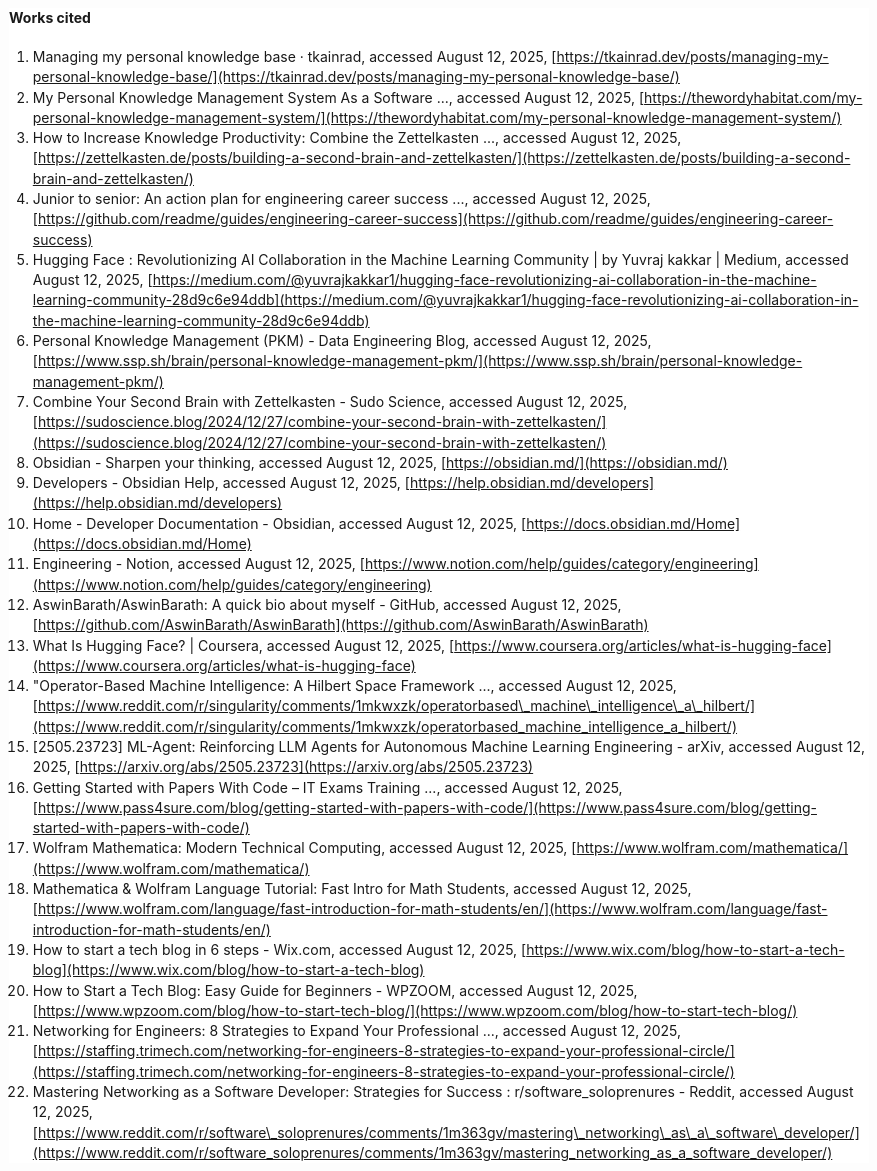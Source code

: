 #### **Works cited**

1. Managing my personal knowledge base · tkainrad, accessed August 12, 2025, [https://tkainrad.dev/posts/managing-my-personal-knowledge-base/](https://tkainrad.dev/posts/managing-my-personal-knowledge-base/)  
2. My Personal Knowledge Management System As a Software ..., accessed August 12, 2025, [https://thewordyhabitat.com/my-personal-knowledge-management-system/](https://thewordyhabitat.com/my-personal-knowledge-management-system/)  
3. How to Increase Knowledge Productivity: Combine the Zettelkasten ..., accessed August 12, 2025, [https://zettelkasten.de/posts/building-a-second-brain-and-zettelkasten/](https://zettelkasten.de/posts/building-a-second-brain-and-zettelkasten/)  
4. Junior to senior: An action plan for engineering career success ..., accessed August 12, 2025, [https://github.com/readme/guides/engineering-career-success](https://github.com/readme/guides/engineering-career-success)  
5. Hugging Face : Revolutionizing AI Collaboration in the Machine Learning Community | by Yuvraj kakkar | Medium, accessed August 12, 2025, [https://medium.com/@yuvrajkakkar1/hugging-face-revolutionizing-ai-collaboration-in-the-machine-learning-community-28d9c6e94ddb](https://medium.com/@yuvrajkakkar1/hugging-face-revolutionizing-ai-collaboration-in-the-machine-learning-community-28d9c6e94ddb)  
6. Personal Knowledge Management (PKM) \- Data Engineering Blog, accessed August 12, 2025, [https://www.ssp.sh/brain/personal-knowledge-management-pkm/](https://www.ssp.sh/brain/personal-knowledge-management-pkm/)  
7. Combine Your Second Brain with Zettelkasten \- Sudo Science, accessed August 12, 2025, [https://sudoscience.blog/2024/12/27/combine-your-second-brain-with-zettelkasten/](https://sudoscience.blog/2024/12/27/combine-your-second-brain-with-zettelkasten/)  
8. Obsidian \- Sharpen your thinking, accessed August 12, 2025, [https://obsidian.md/](https://obsidian.md/)  
9. Developers \- Obsidian Help, accessed August 12, 2025, [https://help.obsidian.md/developers](https://help.obsidian.md/developers)  
10. Home \- Developer Documentation \- Obsidian, accessed August 12, 2025, [https://docs.obsidian.md/Home](https://docs.obsidian.md/Home)  
11. Engineering \- Notion, accessed August 12, 2025, [https://www.notion.com/help/guides/category/engineering](https://www.notion.com/help/guides/category/engineering)  
12. AswinBarath/AswinBarath: A quick bio about myself \- GitHub, accessed August 12, 2025, [https://github.com/AswinBarath/AswinBarath](https://github.com/AswinBarath/AswinBarath)  
13. What Is Hugging Face? | Coursera, accessed August 12, 2025, [https://www.coursera.org/articles/what-is-hugging-face](https://www.coursera.org/articles/what-is-hugging-face)  
14. "Operator-Based Machine Intelligence: A Hilbert Space Framework ..., accessed August 12, 2025, [https://www.reddit.com/r/singularity/comments/1mkwxzk/operatorbased\_machine\_intelligence\_a\_hilbert/](https://www.reddit.com/r/singularity/comments/1mkwxzk/operatorbased_machine_intelligence_a_hilbert/)  
15. \[2505.23723\] ML-Agent: Reinforcing LLM Agents for Autonomous Machine Learning Engineering \- arXiv, accessed August 12, 2025, [https://arxiv.org/abs/2505.23723](https://arxiv.org/abs/2505.23723)  
16. Getting Started with Papers With Code – IT Exams Training ..., accessed August 12, 2025, [https://www.pass4sure.com/blog/getting-started-with-papers-with-code/](https://www.pass4sure.com/blog/getting-started-with-papers-with-code/)  
17. Wolfram Mathematica: Modern Technical Computing, accessed August 12, 2025, [https://www.wolfram.com/mathematica/](https://www.wolfram.com/mathematica/)  
18. Mathematica & Wolfram Language Tutorial: Fast Intro for Math Students, accessed August 12, 2025, [https://www.wolfram.com/language/fast-introduction-for-math-students/en/](https://www.wolfram.com/language/fast-introduction-for-math-students/en/)  
19. How to start a tech blog in 6 steps \- Wix.com, accessed August 12, 2025, [https://www.wix.com/blog/how-to-start-a-tech-blog](https://www.wix.com/blog/how-to-start-a-tech-blog)  
20. How to Start a Tech Blog: Easy Guide for Beginners \- WPZOOM, accessed August 12, 2025, [https://www.wpzoom.com/blog/how-to-start-tech-blog/](https://www.wpzoom.com/blog/how-to-start-tech-blog/)  
21. Networking for Engineers: 8 Strategies to Expand Your Professional ..., accessed August 12, 2025, [https://staffing.trimech.com/networking-for-engineers-8-strategies-to-expand-your-professional-circle/](https://staffing.trimech.com/networking-for-engineers-8-strategies-to-expand-your-professional-circle/)  
22. Mastering Networking as a Software Developer: Strategies for Success : r/software\_soloprenures \- Reddit, accessed August 12, 2025, [https://www.reddit.com/r/software\_soloprenures/comments/1m363gv/mastering\_networking\_as\_a\_software\_developer/](https://www.reddit.com/r/software_soloprenures/comments/1m363gv/mastering_networking_as_a_software_developer/)  